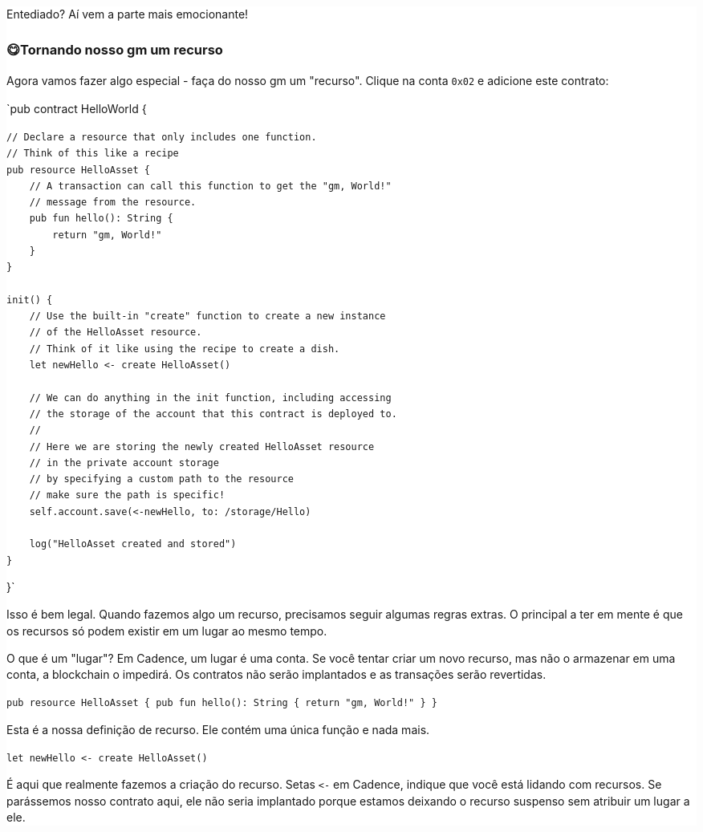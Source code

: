 Entediado? Aí vem a parte mais emocionante!

### 😋Tornando nosso gm um recurso

Agora vamos fazer algo especial - faça do nosso gm um "recurso". Clique na conta `0x02` e adicione este contrato:

`pub contract HelloWorld {

    // Declare a resource that only includes one function.
    // Think of this like a recipe
	pub resource HelloAsset {
        // A transaction can call this function to get the "gm, World!"
        // message from the resource.
		pub fun hello(): String {
			return "gm, World!"
		}
	}

	init() {
        // Use the built-in "create" function to create a new instance
        // of the HelloAsset resource. 
        // Think of it like using the recipe to create a dish.
        let newHello <- create HelloAsset()

        // We can do anything in the init function, including accessing
        // the storage of the account that this contract is deployed to.
        //
        // Here we are storing the newly created HelloAsset resource
        // in the private account storage 
        // by specifying a custom path to the resource
        // make sure the path is specific!
		self.account.save(<-newHello, to: /storage/Hello)

        log("HelloAsset created and stored")
	}
}`

Isso é bem legal. Quando fazemos algo um recurso, precisamos seguir algumas regras extras. O principal a ter em mente é que os recursos só podem existir em um lugar ao mesmo tempo.

O que é um "lugar"? Em Cadence, um lugar é uma conta. Se você tentar criar um novo recurso, mas não o armazenar em uma conta, a blockchain o impedirá. Os contratos não serão implantados e as transações serão revertidas.

`pub resource HelloAsset {
    pub fun hello(): String {
        return "gm, World!"
    }
}`

Esta é a nossa definição de recurso. Ele contém uma única função e nada mais.

`let newHello <- create HelloAsset()`

É aqui que realmente fazemos a criação do recurso. Setas `<-` em Cadence, indique que você está lidando com recursos. Se parássemos nosso contrato aqui, ele não seria implantado porque estamos deixando o recurso suspenso sem atribuir um lugar a ele.
